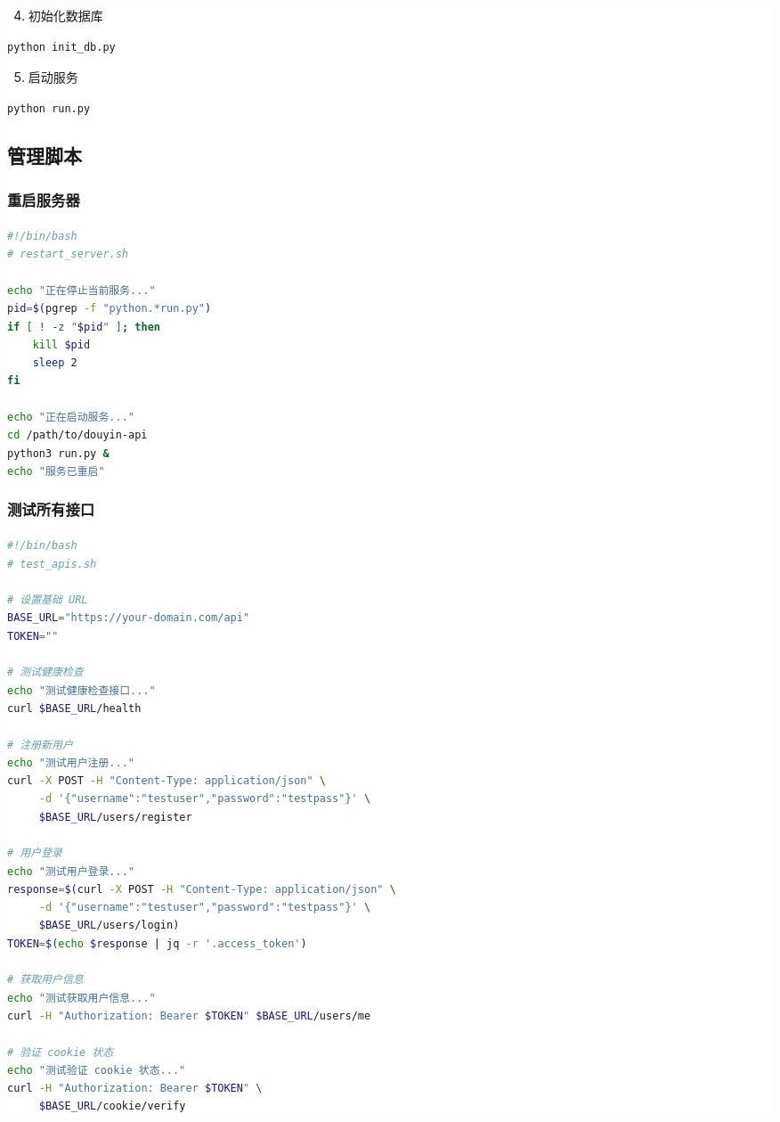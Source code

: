 4. 初始化数据库
```bash
python init_db.py
```

5. 启动服务
```bash
python run.py
```

## 管理脚本

### 重启服务器
```bash
#!/bin/bash
# restart_server.sh

echo "正在停止当前服务..."
pid=$(pgrep -f "python.*run.py")
if [ ! -z "$pid" ]; then
    kill $pid
    sleep 2
fi

echo "正在启动服务..."
cd /path/to/douyin-api
python3 run.py &
echo "服务已重启"
```

### 测试所有接口
```bash
#!/bin/bash
# test_apis.sh

# 设置基础 URL
BASE_URL="https://your-domain.com/api"
TOKEN=""

# 测试健康检查
echo "测试健康检查接口..."
curl $BASE_URL/health

# 注册新用户
echo "测试用户注册..."
curl -X POST -H "Content-Type: application/json" \
     -d '{"username":"testuser","password":"testpass"}' \
     $BASE_URL/users/register

# 用户登录
echo "测试用户登录..."
response=$(curl -X POST -H "Content-Type: application/json" \
     -d '{"username":"testuser","password":"testpass"}' \
     $BASE_URL/users/login)
TOKEN=$(echo $response | jq -r '.access_token')

# 获取用户信息
echo "测试获取用户信息..."
curl -H "Authorization: Bearer $TOKEN" $BASE_URL/users/me

# 验证 cookie 状态
echo "测试验证 cookie 状态..."
curl -H "Authorization: Bearer $TOKEN" \
     $BASE_URL/cookie/verify
```